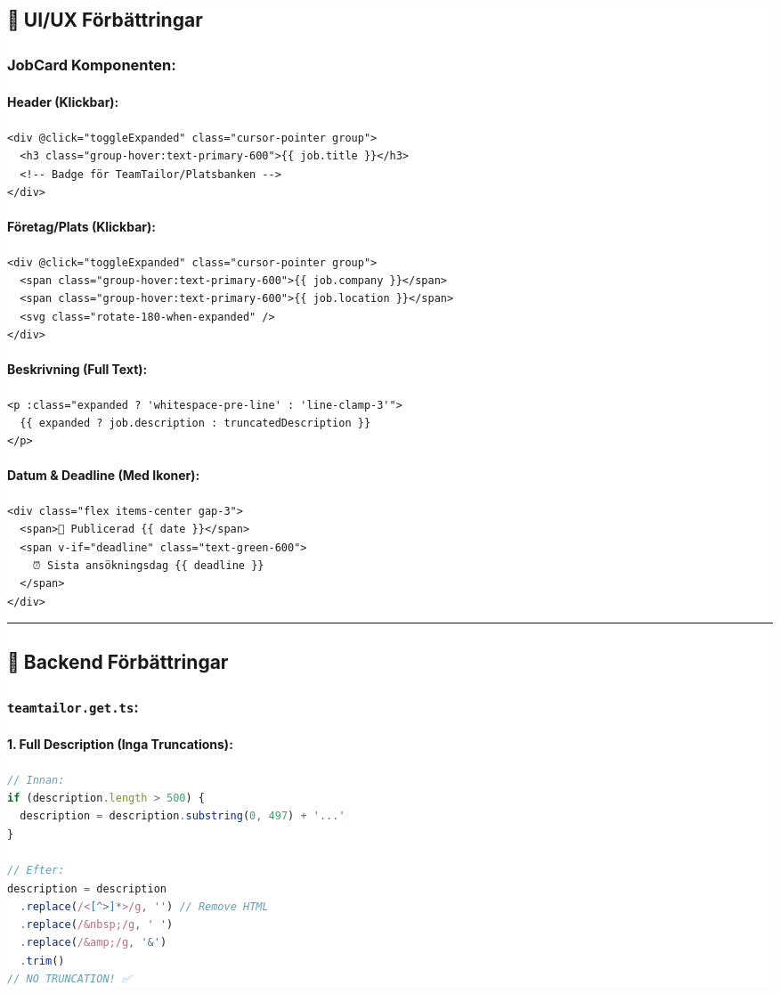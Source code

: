 
## 🎨 UI/UX Förbättringar

### JobCard Komponenten:

#### Header (Klickbar):
```vue
<div @click="toggleExpanded" class="cursor-pointer group">
  <h3 class="group-hover:text-primary-600">{{ job.title }}</h3>
  <!-- Badge för TeamTailor/Platsbanken -->
</div>
```

#### Företag/Plats (Klickbar):
```vue
<div @click="toggleExpanded" class="cursor-pointer group">
  <span class="group-hover:text-primary-600">{{ job.company }}</span>
  <span class="group-hover:text-primary-600">{{ job.location }}</span>
  <svg class="rotate-180-when-expanded" />
</div>
```

#### Beskrivning (Full Text):
```vue
<p :class="expanded ? 'whitespace-pre-line' : 'line-clamp-3'">
  {{ expanded ? job.description : truncatedDescription }}
</p>
```

#### Datum & Deadline (Med Ikoner):
```vue
<div class="flex items-center gap-3">
  <span>📅 Publicerad {{ date }}</span>
  <span v-if="deadline" class="text-green-600">
    ⏰ Sista ansökningsdag {{ deadline }}
  </span>
</div>
```

---

## 🔧 Backend Förbättringar

### `teamtailor.get.ts`:

#### 1. Full Description (Inga Truncations):
```typescript
// Innan:
if (description.length > 500) {
  description = description.substring(0, 497) + '...'
}

// Efter:
description = description
  .replace(/<[^>]*>/g, '') // Remove HTML
  .replace(/&nbsp;/g, ' ')
  .replace(/&amp;/g, '&')
  .trim()
// NO TRUNCATION! ✅
```
